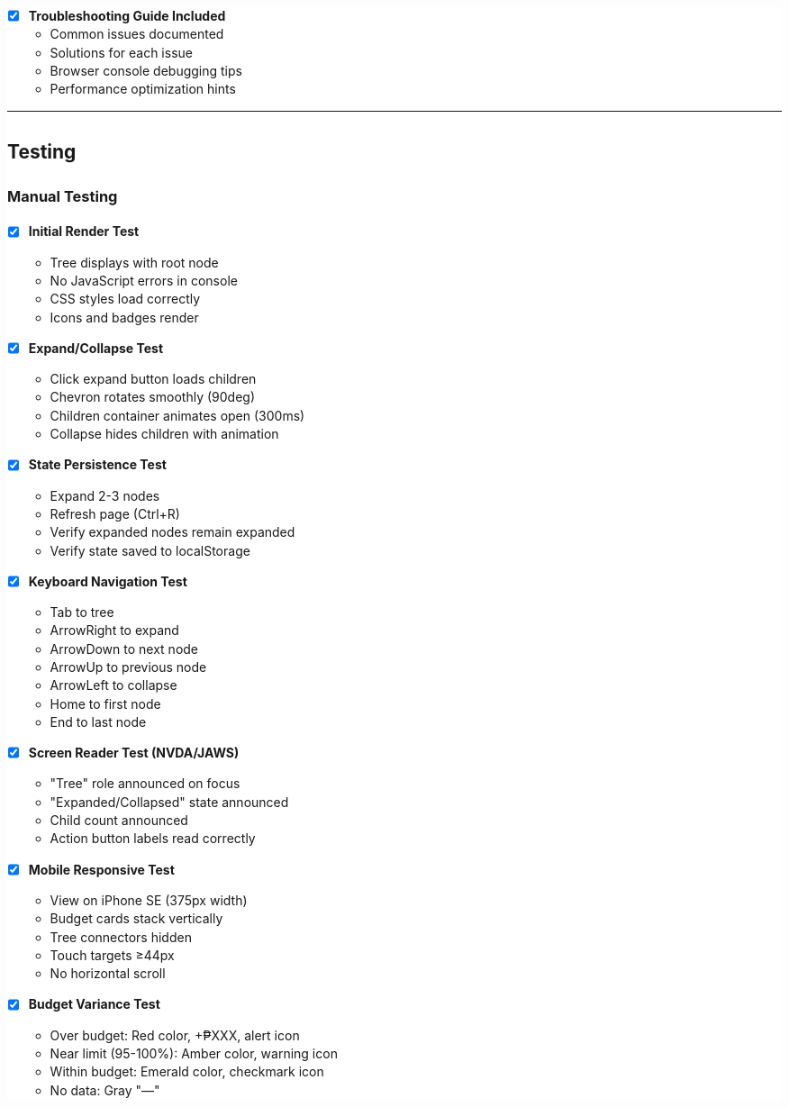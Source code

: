 - [x] **Troubleshooting Guide Included**
  - Common issues documented
  - Solutions for each issue
  - Browser console debugging tips
  - Performance optimization hints

---

## Testing

### Manual Testing

- [x] **Initial Render Test**
  - Tree displays with root node
  - No JavaScript errors in console
  - CSS styles load correctly
  - Icons and badges render

- [x] **Expand/Collapse Test**
  - Click expand button loads children
  - Chevron rotates smoothly (90deg)
  - Children container animates open (300ms)
  - Collapse hides children with animation

- [x] **State Persistence Test**
  - Expand 2-3 nodes
  - Refresh page (Ctrl+R)
  - Verify expanded nodes remain expanded
  - Verify state saved to localStorage

- [x] **Keyboard Navigation Test**
  - Tab to tree
  - ArrowRight to expand
  - ArrowDown to next node
  - ArrowUp to previous node
  - ArrowLeft to collapse
  - Home to first node
  - End to last node

- [x] **Screen Reader Test (NVDA/JAWS)**
  - "Tree" role announced on focus
  - "Expanded/Collapsed" state announced
  - Child count announced
  - Action button labels read correctly

- [x] **Mobile Responsive Test**
  - View on iPhone SE (375px width)
  - Budget cards stack vertically
  - Tree connectors hidden
  - Touch targets ≥44px
  - No horizontal scroll

- [x] **Budget Variance Test**
  - Over budget: Red color, +₱XXX, alert icon
  - Near limit (95-100%): Amber color, warning icon
  - Within budget: Emerald color, checkmark icon
  - No data: Gray "—"
